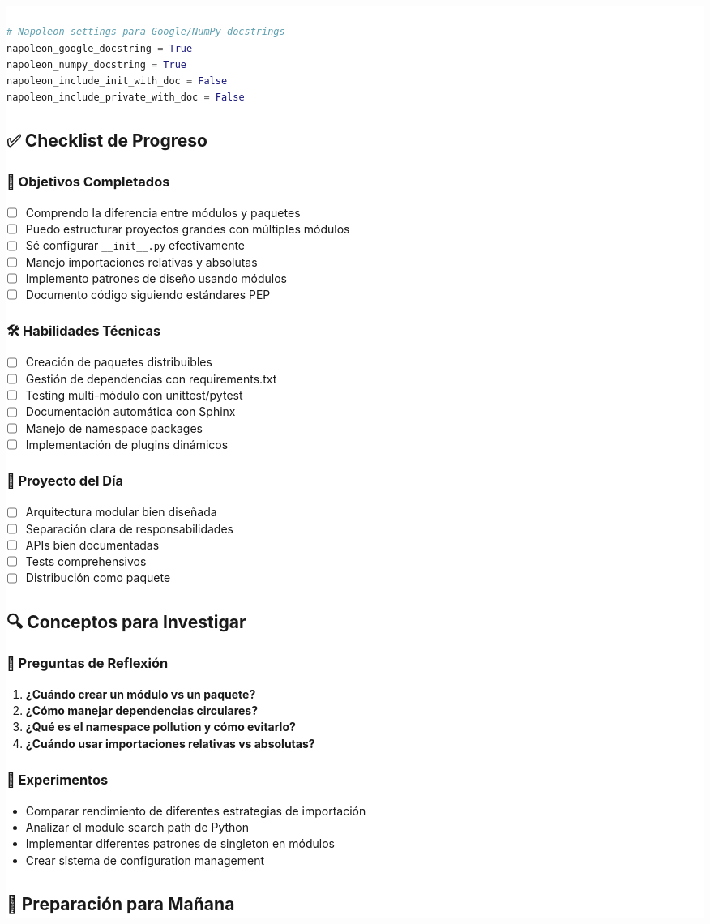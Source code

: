 ```python

# Napoleon settings para Google/NumPy docstrings
napoleon_google_docstring = True
napoleon_numpy_docstring = True
napoleon_include_init_with_doc = False
napoleon_include_private_with_doc = False
```

## ✅ Checklist de Progreso

### 🎯 Objetivos Completados
- [ ] Comprendo la diferencia entre módulos y paquetes
- [ ] Puedo estructurar proyectos grandes con múltiples módulos
- [ ] Sé configurar `__init__.py` efectivamente
- [ ] Manejo importaciones relativas y absolutas
- [ ] Implemento patrones de diseño usando módulos
- [ ] Documento código siguiendo estándares PEP

### 🛠️ Habilidades Técnicas
- [ ] Creación de paquetes distribuibles
- [ ] Gestión de dependencias con requirements.txt
- [ ] Testing multi-módulo con unittest/pytest
- [ ] Documentación automática con Sphinx
- [ ] Manejo de namespace packages
- [ ] Implementación de plugins dinámicos

### 🎨 Proyecto del Día
- [ ] Arquitectura modular bien diseñada
- [ ] Separación clara de responsabilidades
- [ ] APIs bien documentadas
- [ ] Tests comprehensivos
- [ ] Distribución como paquete

## 🔍 Conceptos para Investigar

### 🤔 Preguntas de Reflexión
1. **¿Cuándo crear un módulo vs un paquete?**
2. **¿Cómo manejar dependencias circulares?**
3. **¿Qué es el namespace pollution y cómo evitarlo?**
4. **¿Cuándo usar importaciones relativas vs absolutas?**

### 🔬 Experimentos
- Comparar rendimiento de diferentes estrategias de importación
- Analizar el module search path de Python
- Implementar diferentes patrones de singleton en módulos
- Crear sistema de configuration management

## 🚀 Preparación para Mañana
